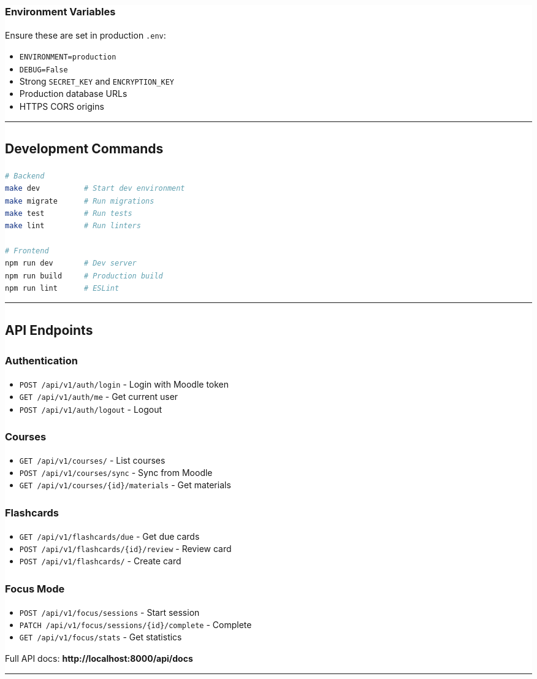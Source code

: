 ### Environment Variables
Ensure these are set in production `.env`:
- `ENVIRONMENT=production`
- `DEBUG=False`
- Strong `SECRET_KEY` and `ENCRYPTION_KEY`
- Production database URLs
- HTTPS CORS origins

---

## Development Commands

```bash
# Backend
make dev          # Start dev environment
make migrate      # Run migrations
make test         # Run tests
make lint         # Run linters

# Frontend
npm run dev       # Dev server
npm run build     # Production build
npm run lint      # ESLint
```

---

## API Endpoints

### Authentication
- `POST /api/v1/auth/login` - Login with Moodle token
- `GET /api/v1/auth/me` - Get current user
- `POST /api/v1/auth/logout` - Logout

### Courses
- `GET /api/v1/courses/` - List courses
- `POST /api/v1/courses/sync` - Sync from Moodle
- `GET /api/v1/courses/{id}/materials` - Get materials

### Flashcards
- `GET /api/v1/flashcards/due` - Get due cards
- `POST /api/v1/flashcards/{id}/review` - Review card
- `POST /api/v1/flashcards/` - Create card

### Focus Mode
- `POST /api/v1/focus/sessions` - Start session
- `PATCH /api/v1/focus/sessions/{id}/complete` - Complete
- `GET /api/v1/focus/stats` - Get statistics

Full API docs: **http://localhost:8000/api/docs**

---